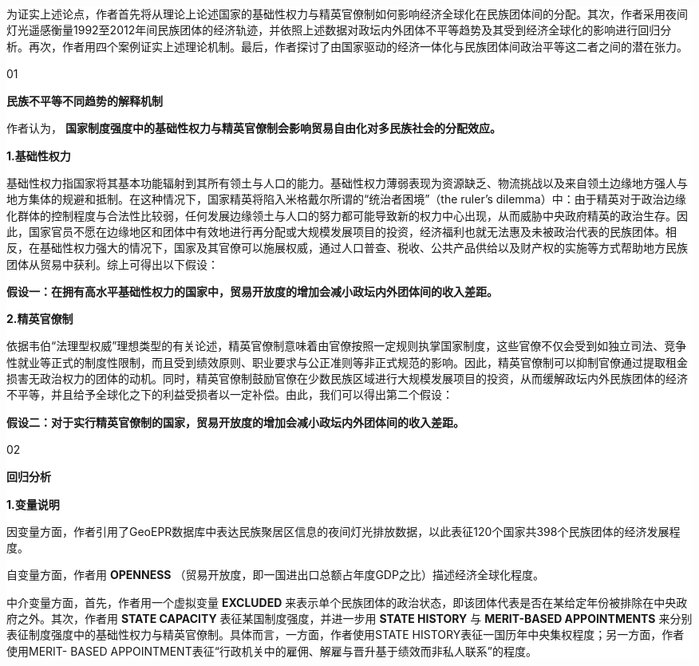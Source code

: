   

为证实上述论点，作者首先将从理论上论述国家的基础性权力与精英官僚制如何影响经济全球化在民族团体间的分配。其次，作者采用夜间灯光遥感衡量1992至2012年间民族团体的经济轨迹，并依照上述数据对政坛内外团体不平等趋势及其受到经济全球化的影响进行回归分析。再次，作者用四个案例证实上述理论机制。最后，作者探讨了由国家驱动的经济一体化与民族团体间政治平等这二者之间的潜在张力。

  

01

 **民族不平等不同趋势的解释机制**

  

作者认为， **国家制度强度中的基础性权力与精英官僚制会影响贸易自由化对多民族社会的分配效应。**

  

 **1.基础性权力**

  

基础性权力指国家将其基本功能辐射到其所有领土与人口的能力。基础性权力薄弱表现为资源缺乏、物流挑战以及来自领土边缘地方强人与地方集体的规避和抵制。在这种情况下，国家精英将陷入米格戴尔所谓的“统治者困境”（the
ruler’s
dilemma）中：由于精英对于政治边缘化群体的控制程度与合法性比较弱，任何发展边缘领土与人口的努力都可能导致新的权力中心出现，从而威胁中央政府精英的政治生存。因此，国家官员不愿在边缘地区和团体中有效地进行再分配或大规模发展项目的投资，经济福利也就无法惠及未被政治代表的民族团体。相反，在基础性权力强大的情况下，国家及其官僚可以施展权威，通过人口普查、税收、公共产品供给以及财产权的实施等方式帮助地方民族团体从贸易中获利。综上可得出以下假设：

  

 **假设一：在拥有高水平基础性权力的国家中，贸易开放度的增加会减小政坛内外团体间的收入差距。**

  

 **2.精英官僚制**

  

依据韦伯“法理型权威”理想类型的有关论述，精英官僚制意味着由官僚按照一定规则执掌国家制度，这些官僚不仅会受到如独立司法、竞争性就业等正式的制度性限制，而且受到绩效原则、职业要求与公正准则等非正式规范的影响。因此，精英官僚制可以抑制官僚通过提取租金损害无政治权力的团体的动机。同时，精英官僚制鼓励官僚在少数民族区域进行大规模发展项目的投资，从而缓解政坛内外民族团体的经济不平等，并且给予全球化之下的利益受损者以一定补偿。由此，我们可以得出第二个假设：

  

 **假设二：对于实行精英官僚制的国家，贸易开放度的增加会减小政坛内外团体间的收入差距。**

  

02

 **回归分析**

  

 **1.变量说明**

  

因变量方面，作者引用了GeoEPR数据库中表达民族聚居区信息的夜间灯光排放数据，以此表征120个国家共398个民族团体的经济发展程度。

  

自变量方面，作者用 **OPENNESS** （贸易开放度，即一国进出口总额占年度GDP之比）描述经济全球化程度。

  

中介变量方面，首先，作者用一个虚拟变量 **EXCLUDED**
来表示单个民族团体的政治状态，即该团体代表是否在某给定年份被排除在中央政府之外。其次，作者用 **STATE CAPACITY**
表征某国制度强度，并进一步用 **STATE HISTORY** 与 **MERIT-BASED APPOINTMENTS**
来分别表征制度强度中的基础性权力与精英官僚制。具体而言，一方面，作者使用STATE HISTORY表征一国历年中央集权程度；另一方面，作者使用MERIT-
BASED APPOINTMENT表征“行政机关中的雇佣、解雇与晋升基于绩效而非私人联系”的程度。
